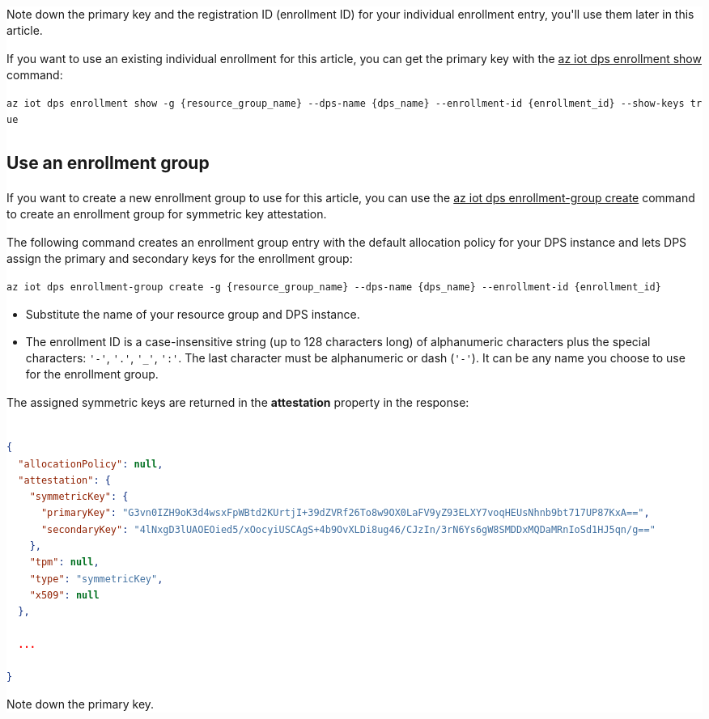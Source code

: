 Note down the primary key and the registration ID (enrollment ID) for your individual enrollment entry, you'll use them later in this article.

If you want to use an existing individual enrollment for this article, you can get the primary key with the [az iot dps enrollment show](/cli/azure/iot/dps/enrollment#az-iot-dps-enrollment-show) command:

```azurecli
az iot dps enrollment show -g {resource_group_name} --dps-name {dps_name} --enrollment-id {enrollment_id} --show-keys true
```

## Use an enrollment group

If you want to create a new enrollment group to use for this article, you can use the [az iot dps enrollment-group create](/cli/azure/iot/dps/enrollment-group#az-iot-dps-enrollment-group-create) command to create an enrollment group for symmetric key attestation.

The following command creates an enrollment group entry with the default allocation policy for your DPS instance and lets DPS assign the primary and secondary keys for the enrollment group:  

```azurecli
az iot dps enrollment-group create -g {resource_group_name} --dps-name {dps_name} --enrollment-id {enrollment_id}
```

* Substitute the name of your resource group and DPS instance.

* The enrollment ID is a case-insensitive string (up to 128 characters long) of alphanumeric characters plus the special characters: `'-'`, `'.'`, `'_'`, `':'`. The last character must be alphanumeric or dash (`'-'`). It can be any name you choose to use for the enrollment group.

The assigned symmetric keys are returned in the **attestation** property in the response:

```json

{
  "allocationPolicy": null,
  "attestation": {
    "symmetricKey": {
      "primaryKey": "G3vn0IZH9oK3d4wsxFpWBtd2KUrtjI+39dZVRf26To8w9OX0LaFV9yZ93ELXY7voqHEUsNhnb9bt717UP87KxA==",
      "secondaryKey": "4lNxgD3lUAOEOied5/xOocyiUSCAgS+4b9OvXLDi8ug46/CJzIn/3rN6Ys6gW8SMDDxMQDaMRnIoSd1HJ5qn/g=="
    },
    "tpm": null,
    "type": "symmetricKey",
    "x509": null
  },

  ...

}
```

Note down the primary key.
